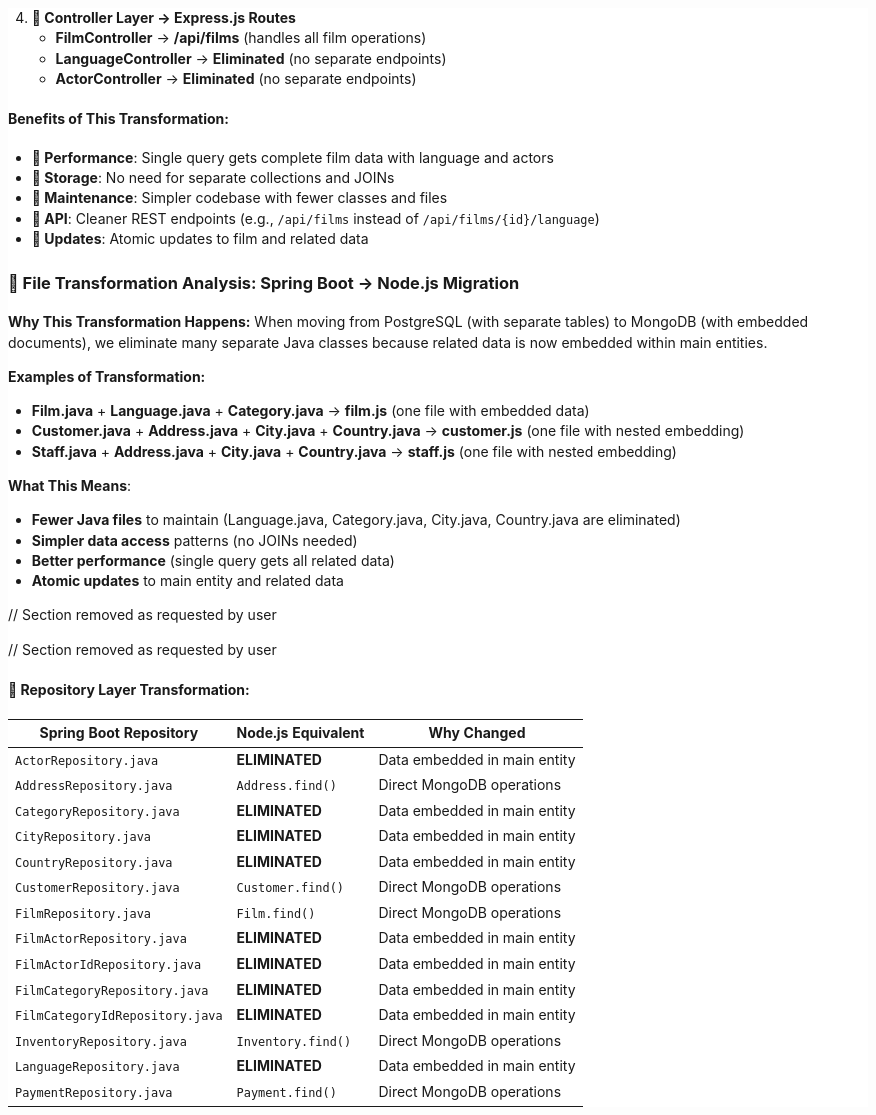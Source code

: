4. **🔄 Controller Layer → Express.js Routes**
   - **FilmController** → **/api/films** (handles all film operations)
   - **LanguageController** → **Eliminated** (no separate endpoints)
   - **ActorController** → **Eliminated** (no separate endpoints)

#### **Benefits of This Transformation:**

- **🚀 Performance**: Single query gets complete film data with language and actors
- **💾 Storage**: No need for separate collections and JOINs
- **🔧 Maintenance**: Simpler codebase with fewer classes and files
- **📱 API**: Cleaner REST endpoints (e.g., `/api/films` instead of `/api/films/{id}/language`)
- **🔄 Updates**: Atomic updates to film and related data

### **📁 File Transformation Analysis: Spring Boot → Node.js Migration**

**Why This Transformation Happens:**
When moving from PostgreSQL (with separate tables) to MongoDB (with embedded documents), we eliminate many separate Java classes because related data is now embedded within main entities. 

**Examples of Transformation:**
- **Film.java** + **Language.java** + **Category.java** → **film.js** (one file with embedded data)
- **Customer.java** + **Address.java** + **City.java** + **Country.java** → **customer.js** (one file with nested embedding)
- **Staff.java** + **Address.java** + **City.java** + **Country.java** → **staff.js** (one file with nested embedding)

**What This Means**: 
- **Fewer Java files** to maintain (Language.java, Category.java, City.java, Country.java are eliminated)
- **Simpler data access** patterns (no JOINs needed)
- **Better performance** (single query gets all related data)
- **Atomic updates** to main entity and related data

// Section removed as requested by user

// Section removed as requested by user

#### **🔄 Repository Layer Transformation:**

| **Spring Boot Repository** | **Node.js Equivalent** | **Why Changed** |
|---------------------------|------------------------|-----------------|
| `ActorRepository.java` | **ELIMINATED** | Data embedded in main entity |
| `AddressRepository.java` | `Address.find()` | Direct MongoDB operations |
| `CategoryRepository.java` | **ELIMINATED** | Data embedded in main entity |
| `CityRepository.java` | **ELIMINATED** | Data embedded in main entity |
| `CountryRepository.java` | **ELIMINATED** | Data embedded in main entity |
| `CustomerRepository.java` | `Customer.find()` | Direct MongoDB operations |
| `FilmRepository.java` | `Film.find()` | Direct MongoDB operations |
| `FilmActorRepository.java` | **ELIMINATED** | Data embedded in main entity |
| `FilmActorIdRepository.java` | **ELIMINATED** | Data embedded in main entity |
| `FilmCategoryRepository.java` | **ELIMINATED** | Data embedded in main entity |
| `FilmCategoryIdRepository.java` | **ELIMINATED** | Data embedded in main entity |
| `InventoryRepository.java` | `Inventory.find()` | Direct MongoDB operations |
| `LanguageRepository.java` | **ELIMINATED** | Data embedded in main entity |
| `PaymentRepository.java` | `Payment.find()` | Direct MongoDB operations |